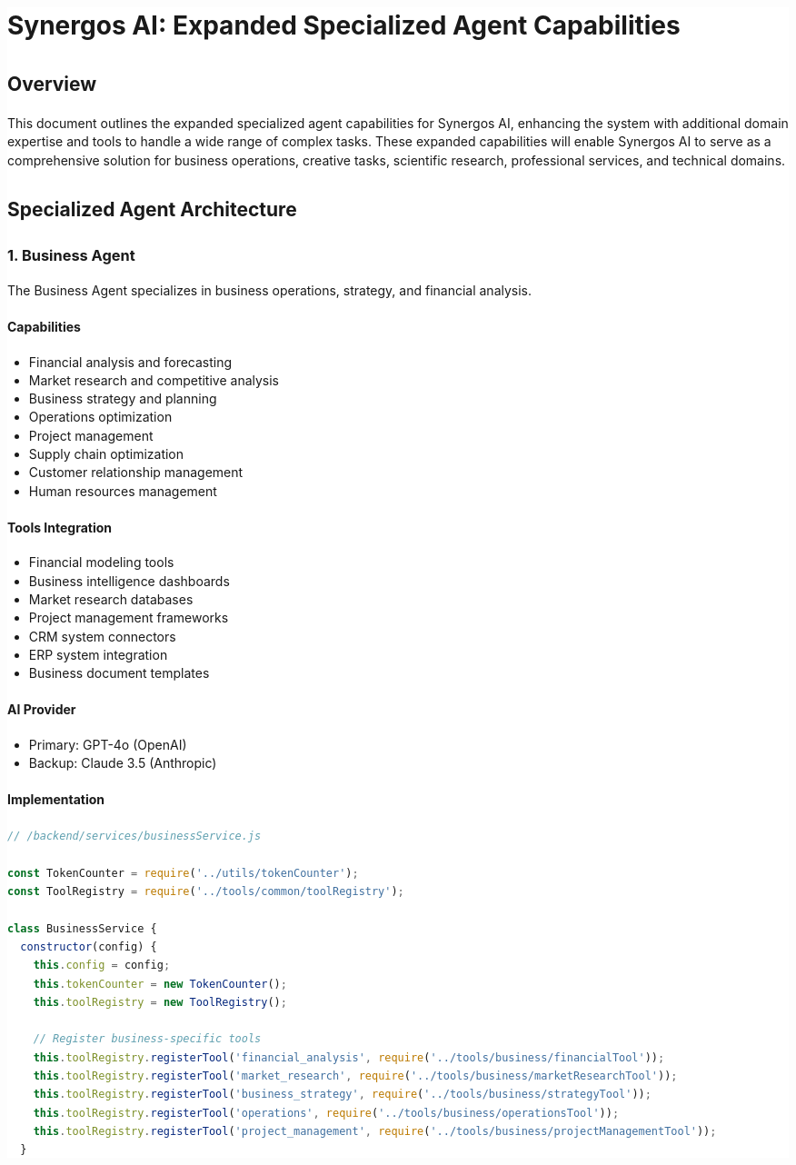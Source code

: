 # Synergos AI: Expanded Specialized Agent Capabilities

## Overview

This document outlines the expanded specialized agent capabilities for Synergos AI, enhancing the system with additional domain expertise and tools to handle a wide range of complex tasks. These expanded capabilities will enable Synergos AI to serve as a comprehensive solution for business operations, creative tasks, scientific research, professional services, and technical domains.

## Specialized Agent Architecture

### 1. Business Agent

The Business Agent specializes in business operations, strategy, and financial analysis.

#### Capabilities
- Financial analysis and forecasting
- Market research and competitive analysis
- Business strategy and planning
- Operations optimization
- Project management
- Supply chain optimization
- Customer relationship management
- Human resources management

#### Tools Integration
- Financial modeling tools
- Business intelligence dashboards
- Market research databases
- Project management frameworks
- CRM system connectors
- ERP system integration
- Business document templates

#### AI Provider
- Primary: GPT-4o (OpenAI)
- Backup: Claude 3.5 (Anthropic)

#### Implementation
```javascript
// /backend/services/businessService.js

const TokenCounter = require('../utils/tokenCounter');
const ToolRegistry = require('../tools/common/toolRegistry');

class BusinessService {
  constructor(config) {
    this.config = config;
    this.tokenCounter = new TokenCounter();
    this.toolRegistry = new ToolRegistry();
    
    // Register business-specific tools
    this.toolRegistry.registerTool('financial_analysis', require('../tools/business/financialTool'));
    this.toolRegistry.registerTool('market_research', require('../tools/business/marketResearchTool'));
    this.toolRegistry.registerTool('business_strategy', require('../tools/business/strategyTool'));
    this.toolRegistry.registerTool('operations', require('../tools/business/operationsTool'));
    this.toolRegistry.registerTool('project_management', require('../tools/business/projectManagementTool'));
  }

```